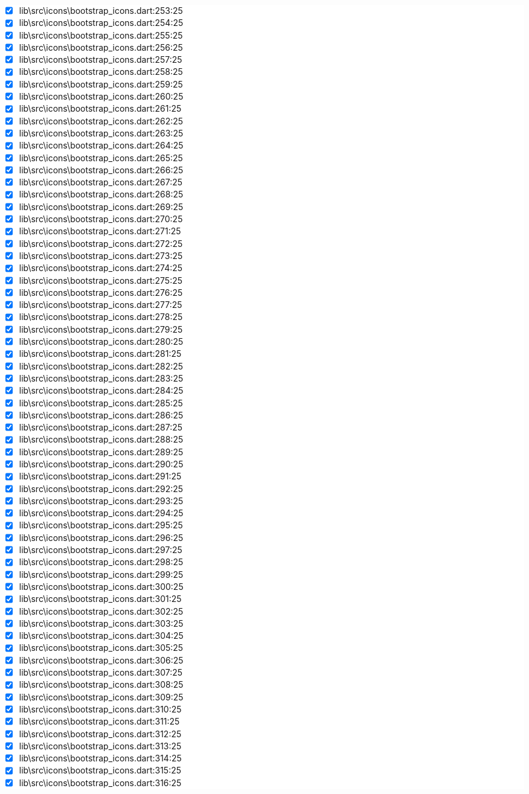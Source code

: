 - [x] lib\src\icons\bootstrap_icons.dart:253:25
- [x] lib\src\icons\bootstrap_icons.dart:254:25
- [x] lib\src\icons\bootstrap_icons.dart:255:25
- [x] lib\src\icons\bootstrap_icons.dart:256:25
- [x] lib\src\icons\bootstrap_icons.dart:257:25
- [x] lib\src\icons\bootstrap_icons.dart:258:25
- [x] lib\src\icons\bootstrap_icons.dart:259:25
- [x] lib\src\icons\bootstrap_icons.dart:260:25
- [x] lib\src\icons\bootstrap_icons.dart:261:25
- [x] lib\src\icons\bootstrap_icons.dart:262:25
- [x] lib\src\icons\bootstrap_icons.dart:263:25
- [x] lib\src\icons\bootstrap_icons.dart:264:25
- [x] lib\src\icons\bootstrap_icons.dart:265:25
- [x] lib\src\icons\bootstrap_icons.dart:266:25
- [x] lib\src\icons\bootstrap_icons.dart:267:25
- [x] lib\src\icons\bootstrap_icons.dart:268:25
- [x] lib\src\icons\bootstrap_icons.dart:269:25
- [x] lib\src\icons\bootstrap_icons.dart:270:25
- [x] lib\src\icons\bootstrap_icons.dart:271:25
- [x] lib\src\icons\bootstrap_icons.dart:272:25
- [x] lib\src\icons\bootstrap_icons.dart:273:25
- [x] lib\src\icons\bootstrap_icons.dart:274:25
- [x] lib\src\icons\bootstrap_icons.dart:275:25
- [x] lib\src\icons\bootstrap_icons.dart:276:25
- [x] lib\src\icons\bootstrap_icons.dart:277:25
- [x] lib\src\icons\bootstrap_icons.dart:278:25
- [x] lib\src\icons\bootstrap_icons.dart:279:25
- [x] lib\src\icons\bootstrap_icons.dart:280:25
- [x] lib\src\icons\bootstrap_icons.dart:281:25
- [x] lib\src\icons\bootstrap_icons.dart:282:25
- [x] lib\src\icons\bootstrap_icons.dart:283:25
- [x] lib\src\icons\bootstrap_icons.dart:284:25
- [x] lib\src\icons\bootstrap_icons.dart:285:25
- [x] lib\src\icons\bootstrap_icons.dart:286:25
- [x] lib\src\icons\bootstrap_icons.dart:287:25
- [x] lib\src\icons\bootstrap_icons.dart:288:25
- [x] lib\src\icons\bootstrap_icons.dart:289:25
- [x] lib\src\icons\bootstrap_icons.dart:290:25
- [x] lib\src\icons\bootstrap_icons.dart:291:25
- [x] lib\src\icons\bootstrap_icons.dart:292:25
- [x] lib\src\icons\bootstrap_icons.dart:293:25
- [x] lib\src\icons\bootstrap_icons.dart:294:25
- [x] lib\src\icons\bootstrap_icons.dart:295:25
- [x] lib\src\icons\bootstrap_icons.dart:296:25
- [x] lib\src\icons\bootstrap_icons.dart:297:25
- [x] lib\src\icons\bootstrap_icons.dart:298:25
- [x] lib\src\icons\bootstrap_icons.dart:299:25
- [x] lib\src\icons\bootstrap_icons.dart:300:25
- [x] lib\src\icons\bootstrap_icons.dart:301:25
- [x] lib\src\icons\bootstrap_icons.dart:302:25
- [x] lib\src\icons\bootstrap_icons.dart:303:25
- [x] lib\src\icons\bootstrap_icons.dart:304:25
- [x] lib\src\icons\bootstrap_icons.dart:305:25
- [x] lib\src\icons\bootstrap_icons.dart:306:25
- [x] lib\src\icons\bootstrap_icons.dart:307:25
- [x] lib\src\icons\bootstrap_icons.dart:308:25
- [x] lib\src\icons\bootstrap_icons.dart:309:25
- [x] lib\src\icons\bootstrap_icons.dart:310:25
- [x] lib\src\icons\bootstrap_icons.dart:311:25
- [x] lib\src\icons\bootstrap_icons.dart:312:25
- [x] lib\src\icons\bootstrap_icons.dart:313:25
- [x] lib\src\icons\bootstrap_icons.dart:314:25
- [x] lib\src\icons\bootstrap_icons.dart:315:25
- [x] lib\src\icons\bootstrap_icons.dart:316:25